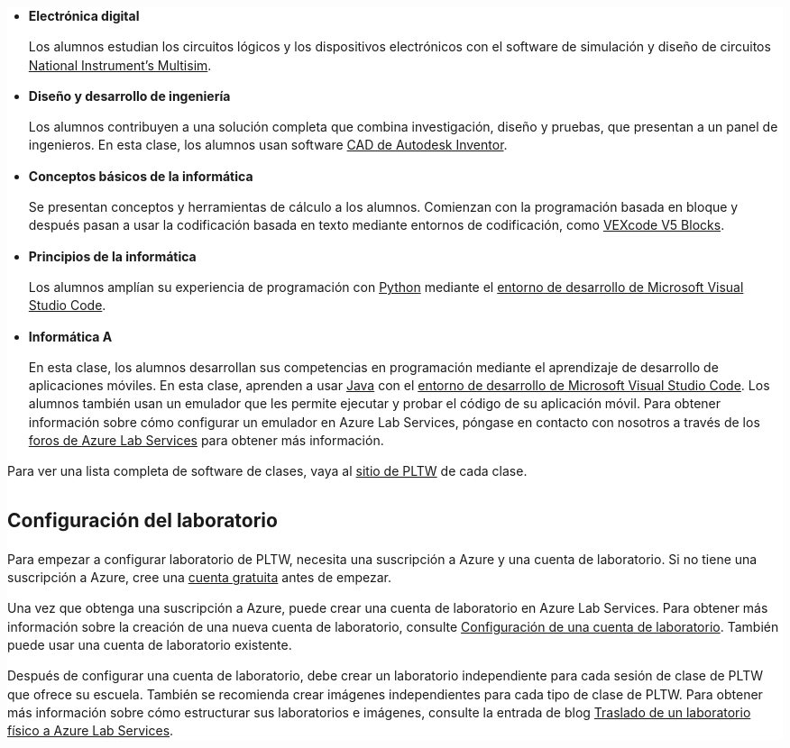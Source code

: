 - **Electrónica digital**

    Los alumnos estudian los circuitos lógicos y los dispositivos electrónicos con el software de simulación y diseño de circuitos [National Instrument’s Multisim](https://www.ni.com/en-us/shop/electronic-test-instrumentation/application-software-for-electronic-test-and-instrumentation-category/what-is-multisim.html).

- **Diseño y desarrollo de ingeniería**

    Los alumnos contribuyen a una solución completa que combina investigación, diseño y pruebas, que presentan a un panel de ingenieros.  En esta clase, los alumnos usan software [CAD de Autodesk Inventor](https://www.autodesk.com/products/inventor/new-features).

- **Conceptos básicos de la informática**

    Se presentan conceptos y herramientas de cálculo a los alumnos.  Comienzan con la programación basada en bloque y después pasan a usar la codificación basada en texto mediante entornos de codificación, como [VEXcode V5 Blocks](https://s3.amazonaws.com/support-downloads.pltw.org/2020-21/VEXcode+V5+Blocks/VexCode+V5+Blocks+Installation+Guide.pdf).

- **Principios de la informática**
    
    Los alumnos amplían su experiencia de programación con [Python](https://www.python.org/) mediante el [entorno de desarrollo de Microsoft Visual Studio Code](https://code.visualstudio.com/). 

- **Informática A**

    En esta clase, los alumnos desarrollan sus competencias en programación mediante el aprendizaje de desarrollo de aplicaciones móviles.  En esta clase, aprenden a usar [Java](https://www.java.com/) con el [entorno de desarrollo de Microsoft Visual Studio Code](https://code.visualstudio.com/).  Los alumnos también usan un emulador que les permite ejecutar y probar el código de su aplicación móvil.  Para obtener información sobre cómo configurar un emulador en Azure Lab Services, póngase en contacto con nosotros a través de los [foros de Azure Lab Services](https://techcommunity.microsoft.com/t5/azure-lab-services/bd-p/AzureLabServices) para obtener más información.

Para ver una lista completa de software de clases, vaya al [sitio de PLTW](https://www.pltw.org/pltw-software) de cada clase.

## <a name="lab-configuration"></a>Configuración del laboratorio

Para empezar a configurar laboratorio de PLTW, necesita una suscripción a Azure y una cuenta de laboratorio. Si no tiene una suscripción a Azure, cree una [cuenta gratuita](https://azure.microsoft.com/free/) antes de empezar. 

Una vez que obtenga una suscripción a Azure, puede crear una cuenta de laboratorio en Azure Lab Services. Para obtener más información sobre la creación de una nueva cuenta de laboratorio, consulte [Configuración de una cuenta de laboratorio](./tutorial-setup-lab-account.md). También puede usar una cuenta de laboratorio existente.

Después de configurar una cuenta de laboratorio, debe crear un laboratorio independiente para cada sesión de clase de PLTW que ofrece su escuela.  También se recomienda crear imágenes independientes para cada tipo de clase de PLTW.  Para obtener más información sobre cómo estructurar sus laboratorios e imágenes, consulte la entrada de blog [Traslado de un laboratorio físico a Azure Lab Services](https://techcommunity.microsoft.com/t5/azure-lab-services/moving-from-a-physical-lab-to-azure-lab-services/ba-p/1654931).

